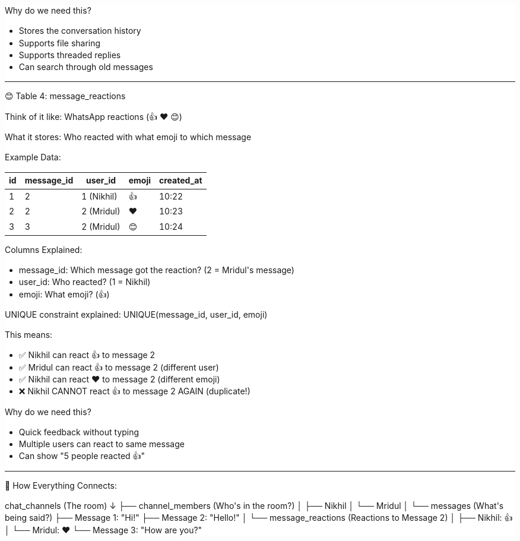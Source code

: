   Why do we need this?
  - Stores the conversation history
  - Supports file sharing
  - Supports threaded replies
  - Can search through old messages

  ---
  😊 Table 4: message_reactions

  Think of it like: WhatsApp reactions (👍 ❤️ 😊)

  What it stores: Who reacted with what emoji to which message

  Example Data:

  | id  | message_id | user_id    | emoji | created_at |
  |-----|------------|------------|-------|------------|
  | 1   | 2          | 1 (Nikhil) | 👍    | 10:22      |
  | 2   | 2          | 2 (Mridul) | ❤️    | 10:23      |
  | 3   | 3          | 2 (Mridul) | 😊    | 10:24      |

  Columns Explained:

  - message_id: Which message got the reaction? (2 = Mridul's message)
  - user_id: Who reacted? (1 = Nikhil)
  - emoji: What emoji? (👍)

  UNIQUE constraint explained:
  UNIQUE(message_id, user_id, emoji)

  This means:
  - ✅ Nikhil can react 👍 to message 2
  - ✅ Mridul can react 👍 to message 2 (different user)
  - ✅ Nikhil can react ❤️ to message 2 (different emoji)
  - ❌ Nikhil CANNOT react 👍 to message 2 AGAIN (duplicate!)

  Why do we need this?
  - Quick feedback without typing
  - Multiple users can react to same message
  - Can show "5 people reacted 👍"

  ---
  🔗 How Everything Connects:

  chat_channels (The room)
      ↓
      ├── channel_members (Who's in the room?)
      │   ├── Nikhil
      │   └── Mridul
      │
      └── messages (What's being said?)
          ├── Message 1: "Hi!"
          ├── Message 2: "Hello!"
          │   └── message_reactions (Reactions to Message 2)
          │       ├── Nikhil: 👍
          │       └── Mridul: ❤️
          └── Message 3: "How are you?"

